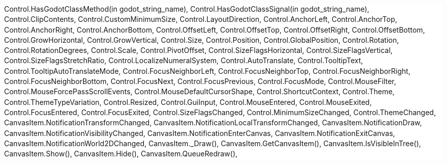 Control.HasGodotClassMethod\(in godot\_string\_name\), 
Control.HasGodotClassSignal\(in godot\_string\_name\), 
Control.ClipContents, 
Control.CustomMinimumSize, 
Control.LayoutDirection, 
Control.AnchorLeft, 
Control.AnchorTop, 
Control.AnchorRight, 
Control.AnchorBottom, 
Control.OffsetLeft, 
Control.OffsetTop, 
Control.OffsetRight, 
Control.OffsetBottom, 
Control.GrowHorizontal, 
Control.GrowVertical, 
Control.Size, 
Control.Position, 
Control.GlobalPosition, 
Control.Rotation, 
Control.RotationDegrees, 
Control.Scale, 
Control.PivotOffset, 
Control.SizeFlagsHorizontal, 
Control.SizeFlagsVertical, 
Control.SizeFlagsStretchRatio, 
Control.LocalizeNumeralSystem, 
Control.AutoTranslate, 
Control.TooltipText, 
Control.TooltipAutoTranslateMode, 
Control.FocusNeighborLeft, 
Control.FocusNeighborTop, 
Control.FocusNeighborRight, 
Control.FocusNeighborBottom, 
Control.FocusNext, 
Control.FocusPrevious, 
Control.FocusMode, 
Control.MouseFilter, 
Control.MouseForcePassScrollEvents, 
Control.MouseDefaultCursorShape, 
Control.ShortcutContext, 
Control.Theme, 
Control.ThemeTypeVariation, 
Control.Resized, 
Control.GuiInput, 
Control.MouseEntered, 
Control.MouseExited, 
Control.FocusEntered, 
Control.FocusExited, 
Control.SizeFlagsChanged, 
Control.MinimumSizeChanged, 
Control.ThemeChanged, 
CanvasItem.NotificationTransformChanged, 
CanvasItem.NotificationLocalTransformChanged, 
CanvasItem.NotificationDraw, 
CanvasItem.NotificationVisibilityChanged, 
CanvasItem.NotificationEnterCanvas, 
CanvasItem.NotificationExitCanvas, 
CanvasItem.NotificationWorld2DChanged, 
CanvasItem.\_Draw\(\), 
CanvasItem.GetCanvasItem\(\), 
CanvasItem.IsVisibleInTree\(\), 
CanvasItem.Show\(\), 
CanvasItem.Hide\(\), 
CanvasItem.QueueRedraw\(\), 